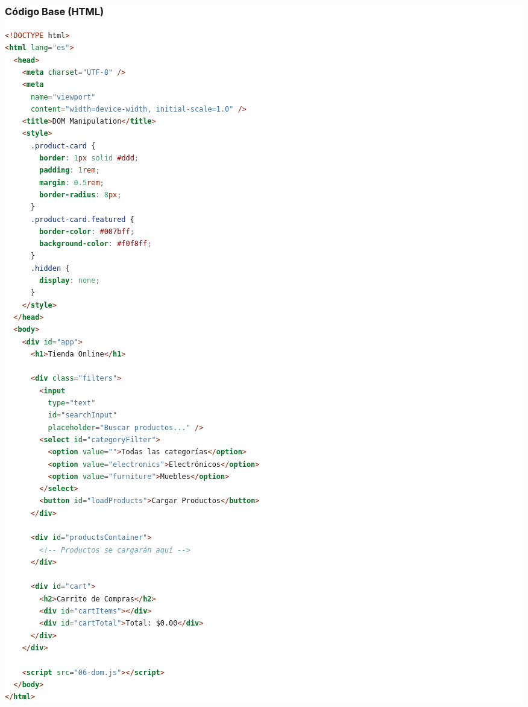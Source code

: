 ### Código Base (HTML)

```html
<!DOCTYPE html>
<html lang="es">
  <head>
    <meta charset="UTF-8" />
    <meta
      name="viewport"
      content="width=device-width, initial-scale=1.0" />
    <title>DOM Manipulation</title>
    <style>
      .product-card {
        border: 1px solid #ddd;
        padding: 1rem;
        margin: 0.5rem;
        border-radius: 8px;
      }
      .product-card.featured {
        border-color: #007bff;
        background-color: #f0f8ff;
      }
      .hidden {
        display: none;
      }
    </style>
  </head>
  <body>
    <div id="app">
      <h1>Tienda Online</h1>

      <div class="filters">
        <input
          type="text"
          id="searchInput"
          placeholder="Buscar productos..." />
        <select id="categoryFilter">
          <option value="">Todas las categorías</option>
          <option value="electronics">Electrónicos</option>
          <option value="furniture">Muebles</option>
        </select>
        <button id="loadProducts">Cargar Productos</button>
      </div>

      <div id="productsContainer">
        <!-- Productos se cargarán aquí -->
      </div>

      <div id="cart">
        <h2>Carrito de Compras</h2>
        <div id="cartItems"></div>
        <div id="cartTotal">Total: $0.00</div>
      </div>
    </div>

    <script src="06-dom.js"></script>
  </body>
</html>
```
